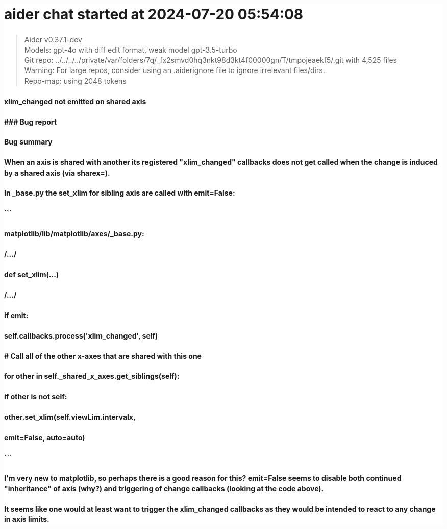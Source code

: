 
# aider chat started at 2024-07-20 05:54:08

> Aider v0.37.1-dev  
> Models: gpt-4o with diff edit format, weak model gpt-3.5-turbo  
> Git repo: ../../../../private/var/folders/7q/_fx2smvd0hq3nkt98d3kt4f00000gn/T/tmpojeaekf5/.git with 4,525 files  
> Warning: For large repos, consider using an .aiderignore file to ignore irrelevant files/dirs.  
> Repo-map: using 2048 tokens  

#### xlim_changed not emitted on shared axis  
####   
####   
####   
#### ### Bug report  
####   
#### **Bug summary**  
####   
#### When an axis is shared with another its registered "xlim_changed" callbacks does not get called when the change is induced by a shared axis (via sharex=).   
####   
#### In _base.py the set_xlim for sibling axis are called with emit=False:  
####   
#### ```  
#### matplotlib/lib/matplotlib/axes/_base.py:  
####   
#### /.../  
#### def set_xlim(...)  
#### /.../  
####         if emit:  
####             self.callbacks.process('xlim_changed', self)  
####             # Call all of the other x-axes that are shared with this one  
####             for other in self._shared_x_axes.get_siblings(self):  
####                 if other is not self:  
####                     other.set_xlim(self.viewLim.intervalx,  
####                                    emit=False, auto=auto)  
#### ```  
####   
#### I'm very new to matplotlib, so perhaps there is a good reason for this? emit=False seems to disable both continued "inheritance" of axis (why?) and triggering of change callbacks (looking at the code above).  
####   
#### It seems like one would at least want to trigger the xlim_changed callbacks as they would be intended to react to any change in axis limits.  
####   